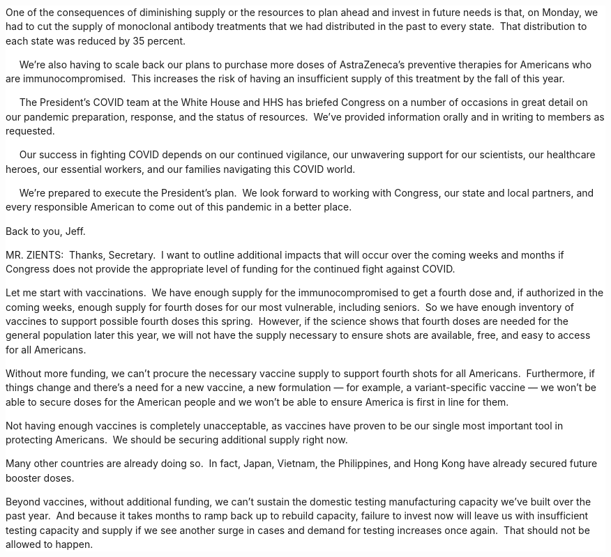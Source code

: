 One of the consequences of diminishing supply or the resources to plan
ahead and invest in future needs is that, on Monday, we had to cut the
supply of monoclonal antibody treatments that we had distributed in the
past to every state.  That distribution to each state was reduced by 35
percent.

     We’re also having to scale back our plans to purchase more doses of
AstraZeneca’s preventive therapies for Americans who are
immunocompromised.  This increases the risk of having an insufficient
supply of this treatment by the fall of this year. 

     The President’s COVID team at the White House and HHS has briefed
Congress on a number of occasions in great detail on our pandemic
preparation, response, and the status of resources.  We’ve provided
information orally and in writing to members as requested.

     Our success in fighting COVID depends on our continued vigilance,
our unwavering support for our scientists, our healthcare heroes, our
essential workers, and our families navigating this COVID world. 

     We’re prepared to execute the President’s plan.  We look forward to
working with Congress, our state and local partners, and every
responsible American to come out of this pandemic in a better place.

Back to you, Jeff.

MR. ZIENTS:  Thanks, Secretary.  I want to outline additional impacts
that will occur over the coming weeks and months if Congress does not
provide the appropriate level of funding for the continued fight against
COVID.

Let me start with vaccinations.  We have enough supply for the
immunocompromised to get a fourth dose and, if authorized in the coming
weeks, enough supply for fourth doses for our most vulnerable, including
seniors.  So we have enough inventory of vaccines to support possible
fourth doses this spring.  However, if the science shows that fourth
doses are needed for the general population later this year, we will not
have the supply necessary to ensure shots are available, free, and easy
to access for all Americans.

Without more funding, we can’t procure the necessary vaccine supply to
support fourth shots for all Americans.  Furthermore, if things change
and there’s a need for a new vaccine, a new formulation — for example, a
variant-specific vaccine — we won’t be able to secure doses for the
American people and we won’t be able to ensure America is first in line
for them.

Not having enough vaccines is completely unacceptable, as vaccines have
proven to be our single most important tool in protecting Americans.  We
should be securing additional supply right now.

Many other countries are already doing so.  In fact, Japan, Vietnam, the
Philippines, and Hong Kong have already secured future booster doses. 

Beyond vaccines, without additional funding, we can’t sustain the
domestic testing manufacturing capacity we’ve built over the past year. 
And because it takes months to ramp back up to rebuild capacity, failure
to invest now will leave us with insufficient testing capacity and
supply if we see another surge in cases and demand for testing increases
once again.  That should not be allowed to happen.
